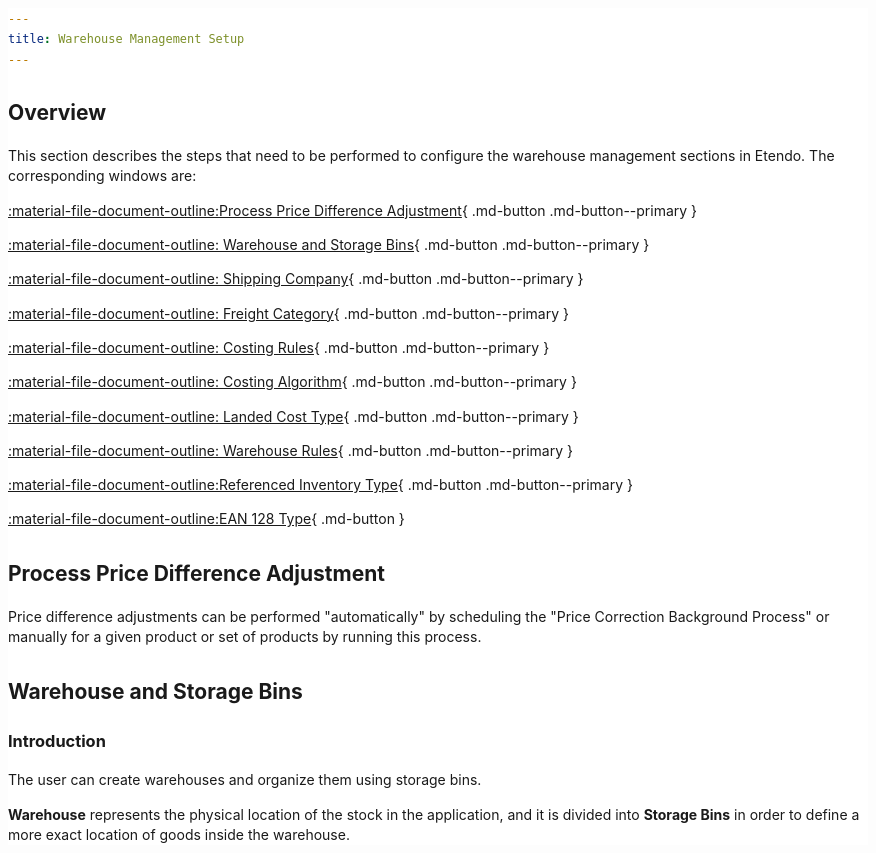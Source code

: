 ```yaml
---
title: Warehouse Management Setup
---
```

## Overview

This section describes the steps that need to be performed to configure the warehouse management sections in Etendo. The corresponding windows are:

[:material-file-document-outline:Process Price Difference Adjustment](/products/etendo-classic/user-guide/warehouse-management/setup/#process-price-difference-adjustment){ .md-button .md-button--primary } <br>

[:material-file-document-outline: Warehouse and Storage Bins](/products/etendo-classic/user-guide/warehouse-management/setup/#warehouse-and-storage-bins){ .md-button .md-button--primary } <br>

[:material-file-document-outline: Shipping Company](/products/etendo-classic/user-guide/warehouse-management/setup/#shipping-company){ .md-button .md-button--primary } <br>

[:material-file-document-outline: Freight Category](/products/etendo-classic/user-guide/warehouse-management/setup/#freight-category){ .md-button .md-button--primary } <br>

[:material-file-document-outline: Costing Rules](/products/etendo-classic/user-guide/warehouse-management/setup/#costing-rules){ .md-button .md-button--primary } <br>

[:material-file-document-outline: Costing Algorithm](/products/etendo-classic/user-guide/warehouse-management/setup/#costing-algorithm){ .md-button .md-button--primary } <br>

[:material-file-document-outline: Landed Cost Type](/products/etendo-classic/user-guide/warehouse-management/setup/#landed-cost-type){ .md-button .md-button--primary } <br>

[:material-file-document-outline: Warehouse Rules](/products/etendo-classic/user-guide/warehouse-management/setup/#warehouse-rules){ .md-button .md-button--primary } <br>

[:material-file-document-outline:Referenced Inventory Type](/products/etendo-classic/user-guide/warehouse-management/setup/#referenced-inventory-type){ .md-button .md-button--primary } <br>

[:material-file-document-outline:EAN 128 Type](/docs/products/etendo-classic/user-guide/warehouse-management/setup/#ean-128-type){ .md-button } <br>

## Process Price Difference Adjustment

Price difference adjustments can be performed "automatically" by scheduling the "Price Correction Background Process" or manually for a given product or set of products by running this process.

## Warehouse and Storage Bins

### Introduction

The user can create warehouses and organize them using storage bins.

**Warehouse** represents the physical location of the stock in the application, and it is divided into **Storage Bins** in order to define a more exact location of goods inside the warehouse.
